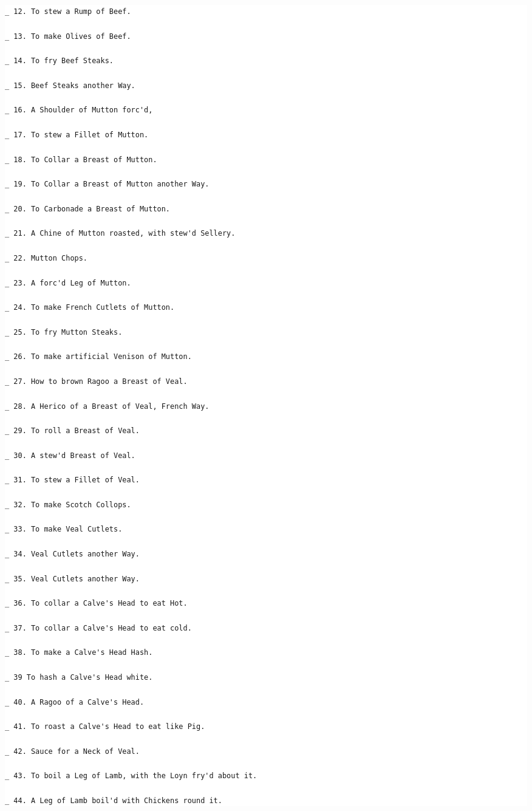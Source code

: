     _ 12. To stew a Rump of Beef.

    _ 13. To make Olives of Beef.

    _ 14. To fry Beef Steaks.

    _ 15. Beef Steaks another Way.

    _ 16. A Shoulder of Mutton forc'd,

    _ 17. To stew a Fillet of Mutton.

    _ 18. To Collar a Breast of Mutton.

    _ 19. To Collar a Breast of Mutton another Way.

    _ 20. To Carbonade a Breast of Mutton.

    _ 21. A Chine of Mutton roasted, with stew'd Sellery.

    _ 22. Mutton Chops.

    _ 23. A forc'd Leg of Mutton.

    _ 24. To make French Cutlets of Mutton.

    _ 25. To fry Mutton Steaks.

    _ 26. To make artificial Venison of Mutton.

    _ 27. How to brown Ragoo a Breast of Veal.

    _ 28. A Herico of a Breast of Veal, French Way.

    _ 29. To roll a Breast of Veal.

    _ 30. A stew'd Breast of Veal.

    _ 31. To stew a Fillet of Veal.

    _ 32. To make Scotch Collops.

    _ 33. To make Veal Cutlets.

    _ 34. Veal Cutlets another Way.

    _ 35. Veal Cutlets another Way.

    _ 36. To collar a Calve's Head to eat Hot.

    _ 37. To collar a Calve's Head to eat cold.

    _ 38. To make a Calve's Head Hash.

    _ 39 To hash a Calve's Head white.

    _ 40. A Ragoo of a Calve's Head.

    _ 41. To roast a Calve's Head to eat like Pig.

    _ 42. Sauce for a Neck of Veal.

    _ 43. To boil a Leg of Lamb, with the Loyn fry'd about it.

    _ 44. A Leg of Lamb boil'd with Chickens round it.
